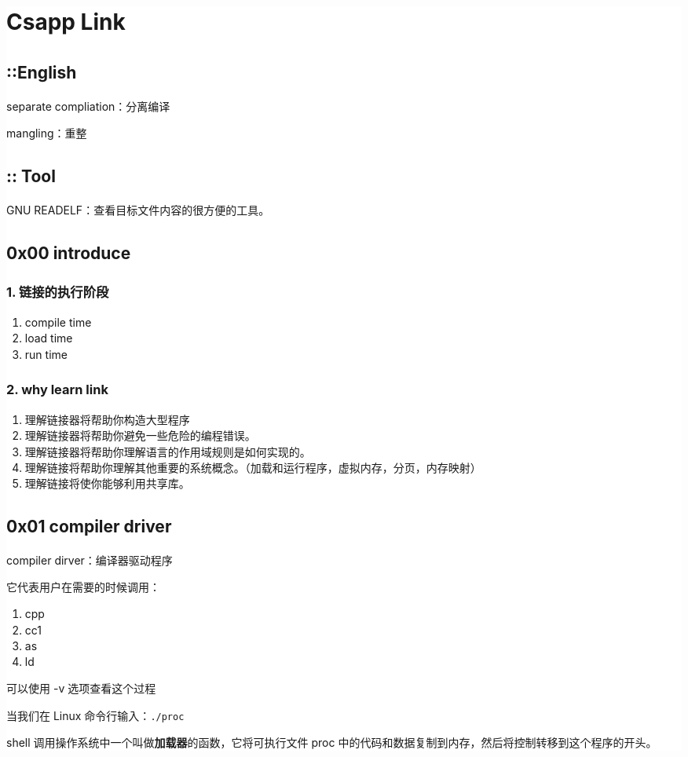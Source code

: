 # Csapp Link

##  ::English

separate compliation：分离编译

mangling：重整



## :: Tool

GNU READELF：查看目标文件内容的很方便的工具。

## 0x00 introduce



### 1. 链接的执行阶段

1. compile time
2. load time
3. run time

### 2. **why** learn link

1. 理解链接器将帮助你构造大型程序
2. 理解链接器将帮助你避免一些危险的编程错误。
3. 理解链接器将帮助你理解语言的作用域规则是如何实现的。
4. 理解链接将帮助你理解其他重要的系统概念。（加载和运行程序，虚拟内存，分页，内存映射）
5. 理解链接将使你能够利用共享库。





## 0x01 compiler driver



compiler dirver：编译器驱动程序

它代表用户在需要的时候调用：

1. cpp
2. cc1
3. as
4. ld

可以使用 -v 选项查看这个过程

当我们在 Linux 命令行输入：```./proc```

shell 调用操作系统中一个叫做**加载器**的函数，它将可执行文件 proc 中的代码和数据复制到内存，然后将控制转移到这个程序的开头。


